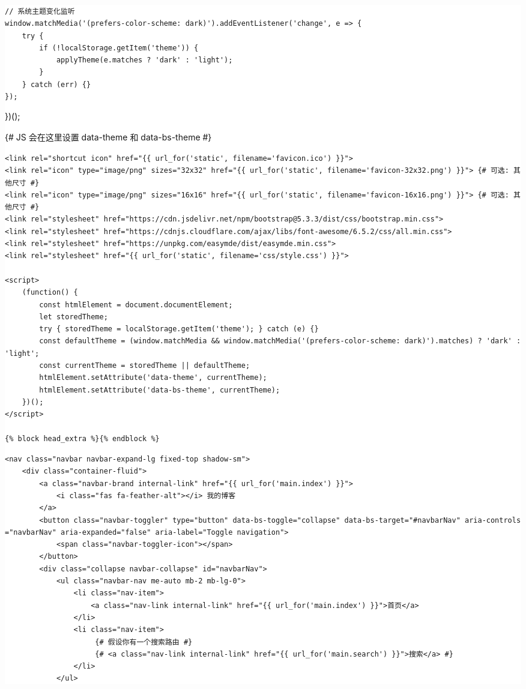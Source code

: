     // 系统主题变化监听
    window.matchMedia('(prefers-color-scheme: dark)').addEventListener('change', e => {
        try {
            if (!localStorage.getItem('theme')) {
                applyTheme(e.matches ? 'dark' : 'light');
            }
        } catch (err) {}
    });
})();
<!doctype html>
<html lang="zh-CN"> {# JS 会在这里设置 data-theme 和 data-bs-theme #}
<head>
    <meta charset="utf-8">
    <meta name="viewport" content="width=device-width, initial-scale=1, shrink-to-fit=no">
    <title id="page-title">{{ title | default('我的博客') }} - 我的博客</title>

    <link rel="shortcut icon" href="{{ url_for('static', filename='favicon.ico') }}">
    <link rel="icon" type="image/png" sizes="32x32" href="{{ url_for('static', filename='favicon-32x32.png') }}"> {# 可选: 其他尺寸 #}
    <link rel="icon" type="image/png" sizes="16x16" href="{{ url_for('static', filename='favicon-16x16.png') }}"> {# 可选: 其他尺寸 #}
    <link rel="stylesheet" href="https://cdn.jsdelivr.net/npm/bootstrap@5.3.3/dist/css/bootstrap.min.css">
    <link rel="stylesheet" href="https://cdnjs.cloudflare.com/ajax/libs/font-awesome/6.5.2/css/all.min.css">
    <link rel="stylesheet" href="https://unpkg.com/easymde/dist/easymde.min.css">
    <link rel="stylesheet" href="{{ url_for('static', filename='css/style.css') }}">

    <script>
        (function() {
            const htmlElement = document.documentElement;
            let storedTheme;
            try { storedTheme = localStorage.getItem('theme'); } catch (e) {}
            const defaultTheme = (window.matchMedia && window.matchMedia('(prefers-color-scheme: dark)').matches) ? 'dark' : 'light';
            const currentTheme = storedTheme || defaultTheme;
            htmlElement.setAttribute('data-theme', currentTheme);
            htmlElement.setAttribute('data-bs-theme', currentTheme);
        })();
    </script>

    {% block head_extra %}{% endblock %}
</head>

<body>

    <nav class="navbar navbar-expand-lg fixed-top shadow-sm">
        <div class="container-fluid">
            <a class="navbar-brand internal-link" href="{{ url_for('main.index') }}">
                <i class="fas fa-feather-alt"></i> 我的博客
            </a>
            <button class="navbar-toggler" type="button" data-bs-toggle="collapse" data-bs-target="#navbarNav" aria-controls="navbarNav" aria-expanded="false" aria-label="Toggle navigation">
                <span class="navbar-toggler-icon"></span>
            </button>
            <div class="collapse navbar-collapse" id="navbarNav">
                <ul class="navbar-nav me-auto mb-2 mb-lg-0">
                    <li class="nav-item">
                        <a class="nav-link internal-link" href="{{ url_for('main.index') }}">首页</a>
                    </li>
                    <li class="nav-item">
                         {# 假设你有一个搜索路由 #}
                         {# <a class="nav-link internal-link" href="{{ url_for('main.search') }}">搜索</a> #}
                    </li>
                </ul>
